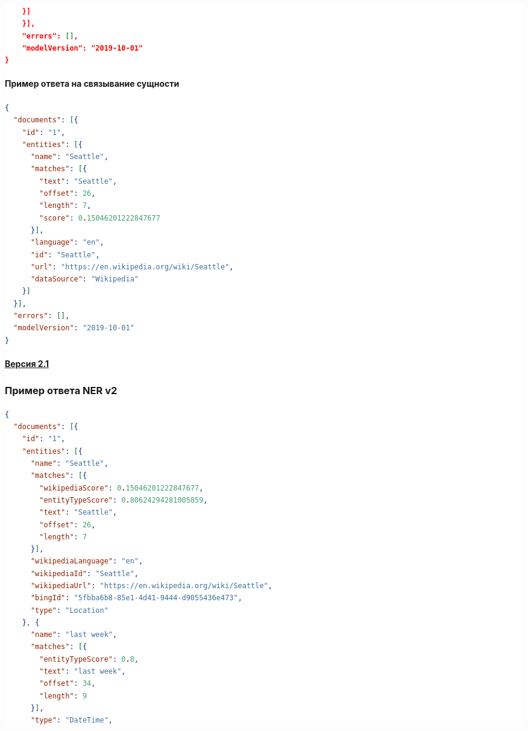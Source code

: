 ```json
    }]
    }],
    "errors": [],
    "modelVersion": "2019-10-01"
}
```

#### <a name="example-entity-linking-response"></a>Пример ответа на связывание сущности

```json
{
  "documents": [{
    "id": "1",
    "entities": [{
      "name": "Seattle",
      "matches": [{
        "text": "Seattle",
        "offset": 26,
        "length": 7,
        "score": 0.15046201222847677
      }],
      "language": "en",
      "id": "Seattle",
      "url": "https://en.wikipedia.org/wiki/Seattle",
      "dataSource": "Wikipedia"
    }]
  }],
  "errors": [],
  "modelVersion": "2019-10-01"
}
```

#### <a name="version-21"></a>[Версия 2.1](#tab/version-2)

### <a name="example-ner-v2-response"></a>Пример ответа NER v2
```json
{
  "documents": [{
    "id": "1",
    "entities": [{
      "name": "Seattle",
      "matches": [{
        "wikipediaScore": 0.15046201222847677,
        "entityTypeScore": 0.80624294281005859,
        "text": "Seattle",
        "offset": 26,
        "length": 7
      }],
      "wikipediaLanguage": "en",
      "wikipediaId": "Seattle",
      "wikipediaUrl": "https://en.wikipedia.org/wiki/Seattle",
      "bingId": "5fbba6b8-85e1-4d41-9444-d9055436e473",
      "type": "Location"
    }, {
      "name": "last week",
      "matches": [{
        "entityTypeScore": 0.8,
        "text": "last week",
        "offset": 34,
        "length": 9
      }],
      "type": "DateTime",
```
